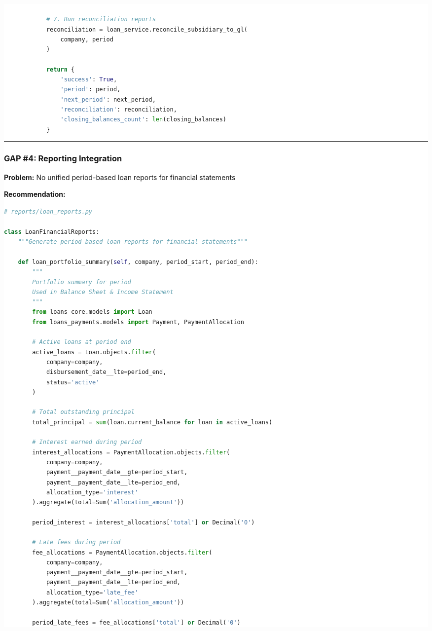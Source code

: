 ```python
            
            # 7. Run reconciliation reports
            reconciliation = loan_service.reconcile_subsidiary_to_gl(
                company, period
            )
            
            return {
                'success': True,
                'period': period,
                'next_period': next_period,
                'reconciliation': reconciliation,
                'closing_balances_count': len(closing_balances)
            }
```

---

### **GAP #4: Reporting Integration**
**Problem:** No unified period-based loan reports for financial statements

**Recommendation:**
```python
# reports/loan_reports.py

class LoanFinancialReports:
    """Generate period-based loan reports for financial statements"""
    
    def loan_portfolio_summary(self, company, period_start, period_end):
        """
        Portfolio summary for period
        Used in Balance Sheet & Income Statement
        """
        from loans_core.models import Loan
        from loans_payments.models import Payment, PaymentAllocation
        
        # Active loans at period end
        active_loans = Loan.objects.filter(
            company=company,
            disbursement_date__lte=period_end,
            status='active'
        )
        
        # Total outstanding principal
        total_principal = sum(loan.current_balance for loan in active_loans)
        
        # Interest earned during period
        interest_allocations = PaymentAllocation.objects.filter(
            company=company,
            payment__payment_date__gte=period_start,
            payment__payment_date__lte=period_end,
            allocation_type='interest'
        ).aggregate(total=Sum('allocation_amount'))
        
        period_interest = interest_allocations['total'] or Decimal('0')
        
        # Late fees during period
        fee_allocations = PaymentAllocation.objects.filter(
            company=company,
            payment__payment_date__gte=period_start,
            payment__payment_date__lte=period_end,
            allocation_type='late_fee'
        ).aggregate(total=Sum('allocation_amount'))
        
        period_late_fees = fee_allocations['total'] or Decimal('0')
```